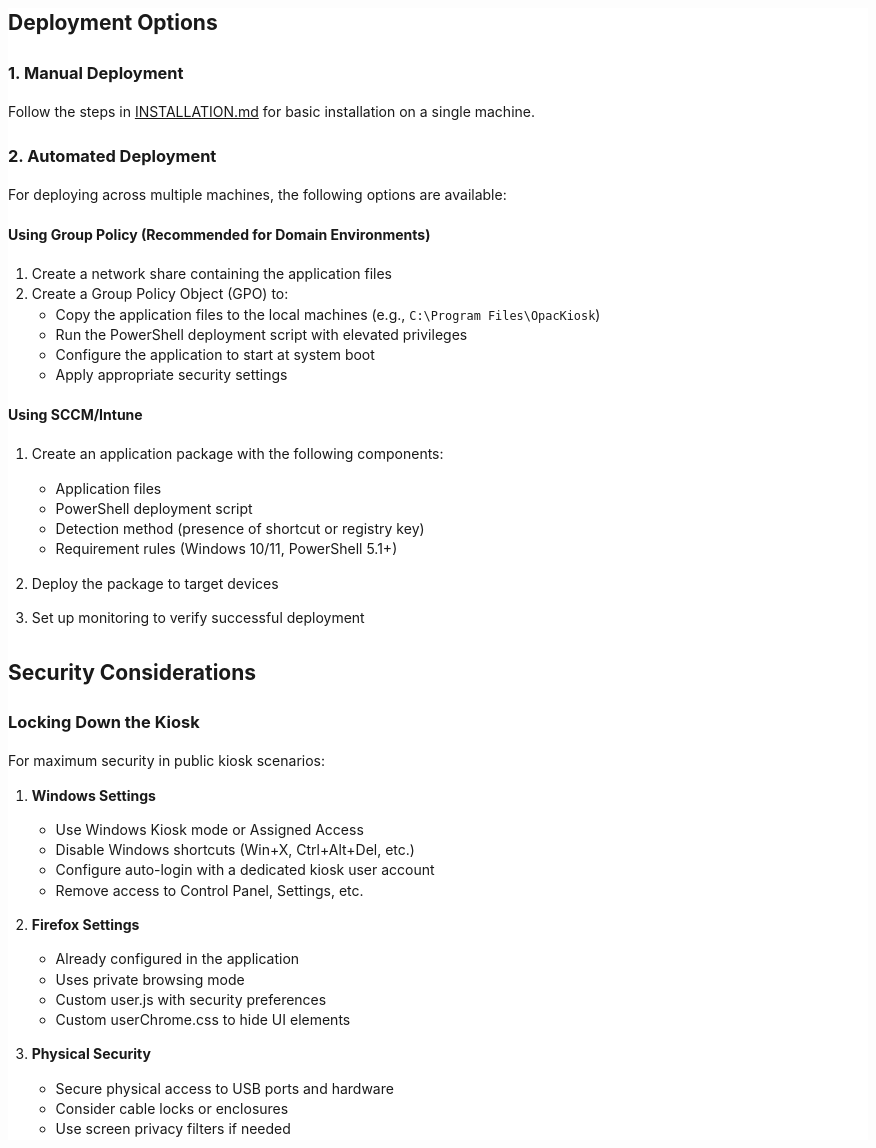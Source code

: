 ## Deployment Options

### 1. Manual Deployment

Follow the steps in [INSTALLATION.md](INSTALLATION.md) for basic installation on a single machine.

### 2. Automated Deployment

For deploying across multiple machines, the following options are available:

#### Using Group Policy (Recommended for Domain Environments)

1. Create a network share containing the application files
2. Create a Group Policy Object (GPO) to:
   - Copy the application files to the local machines (e.g., `C:\Program Files\OpacKiosk`)
   - Run the PowerShell deployment script with elevated privileges
   - Configure the application to start at system boot
   - Apply appropriate security settings

#### Using SCCM/Intune

1. Create an application package with the following components:
   - Application files
   - PowerShell deployment script
   - Detection method (presence of shortcut or registry key)
   - Requirement rules (Windows 10/11, PowerShell 5.1+)

2. Deploy the package to target devices
3. Set up monitoring to verify successful deployment

## Security Considerations

### Locking Down the Kiosk

For maximum security in public kiosk scenarios:

1. **Windows Settings**
   - Use Windows Kiosk mode or Assigned Access
   - Disable Windows shortcuts (Win+X, Ctrl+Alt+Del, etc.)
   - Configure auto-login with a dedicated kiosk user account
   - Remove access to Control Panel, Settings, etc.

2. **Firefox Settings**
   - Already configured in the application
   - Uses private browsing mode
   - Custom user.js with security preferences
   - Custom userChrome.css to hide UI elements

3. **Physical Security**
   - Secure physical access to USB ports and hardware
   - Consider cable locks or enclosures
   - Use screen privacy filters if needed

